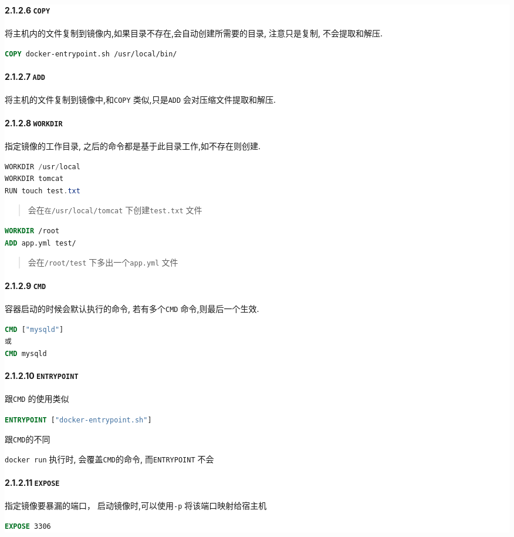 ####  2.1.2.6   `COPY`

将主机内的文件复制到镜像内,如果目录不存在,会自动创建所需要的目录, 注意只是复制, 不会提取和解压.

```dockerfile
COPY docker-entrypoint.sh /usr/local/bin/
```

#### 2.1.2.7 `ADD`

将主机的文件复制到镜像中,和`COPY` 类似,只是`ADD` 会对压缩文件提取和解压.

#### 2.1.2.8 `WORKDIR`

指定镜像的工作目录, 之后的命令都是基于此目录工作,如不存在则创建. 

```java
WORKDIR /usr/local
WORKDIR tomcat
RUN touch test.txt
```

> 会在`在/usr/local/tomcat` 下创建`test.txt` 文件

```dockerfile
WORKDIR /root
ADD app.yml test/
```

> 会在`/root/test` 下多出一个`app.yml` 文件

#### 2.1.2.9 `CMD`

容器启动的时候会默认执行的命令, 若有多个`CMD` 命令,则最后一个生效.

```dockerfile
CMD ["mysqld"]
或
CMD mysqld
```

#### 2.1.2.10 `ENTRYPOINT`

跟`CMD` 的使用类似

```dockerfile
ENTRYPOINT ["docker-entrypoint.sh"]
```

跟`CMD`的不同

`docker run` 执行时, 会覆盖`CMD`的命令, 而`ENTRYPOINT` 不会

#### 2.1.2.11 `EXPOSE`

指定镜像要暴漏的端口， 启动镜像时,可以使用`-p`  将该端口映射给宿主机

```dockerfile
EXPOSE 3306
```
